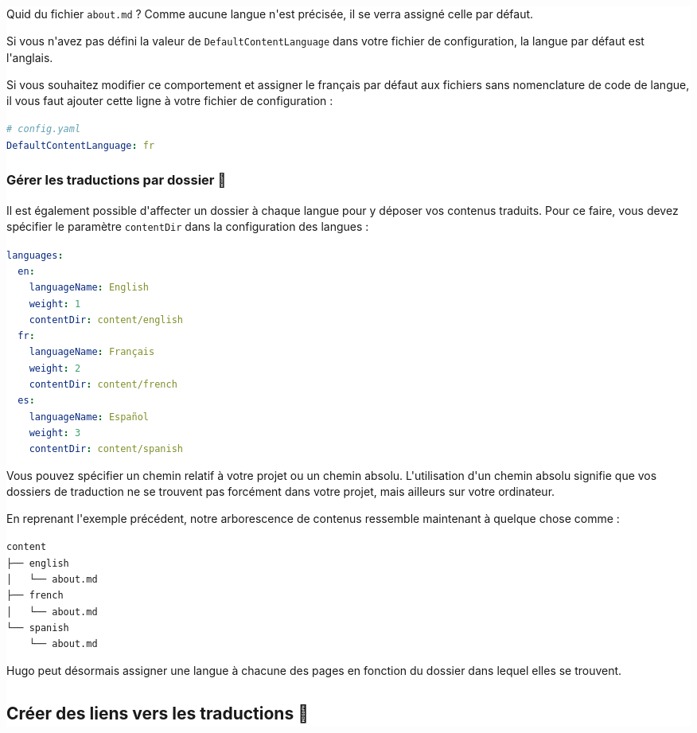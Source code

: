 Quid du fichier `about.md` ? Comme aucune langue n'est précisée, il se verra assigné celle par défaut.

Si vous n'avez pas défini la valeur de `DefaultContentLanguage` dans votre fichier de configuration, la langue par défaut est l'anglais.

Si vous souhaitez modifier ce comportement et assigner le français par défaut aux fichiers sans nomenclature de code de langue, il vous faut ajouter cette ligne à votre fichier de configuration :

```yaml
# config.yaml
DefaultContentLanguage: fr
```

### Gérer les traductions par dossier 📁

Il est également possible d'affecter un dossier à chaque langue pour y déposer vos contenus traduits. Pour ce faire, vous devez spécifier le paramètre `contentDir` dans la configuration des langues :

```yaml
languages:
  en:
	languageName: English
	weight: 1
	contentDir: content/english
  fr:
	languageName: Français
	weight: 2
	contentDir: content/french
  es:
	languageName: Español
	weight: 3
	contentDir: content/spanish
```

Vous pouvez spécifier un chemin relatif à votre projet ou un chemin absolu. L'utilisation d'un chemin absolu signifie que vos dossiers de traduction ne se trouvent pas forcément dans votre projet, mais ailleurs sur votre ordinateur.

En reprenant l'exemple précédent, notre arborescence de contenus ressemble maintenant à quelque chose comme :

```sh
content
├── english
│   └── about.md
├── french
│   └── about.md
└── spanish
    └── about.md
```

Hugo peut désormais assigner une langue à chacune des pages en fonction du dossier dans lequel elles se trouvent.

## Créer des liens vers les traductions 🔗
